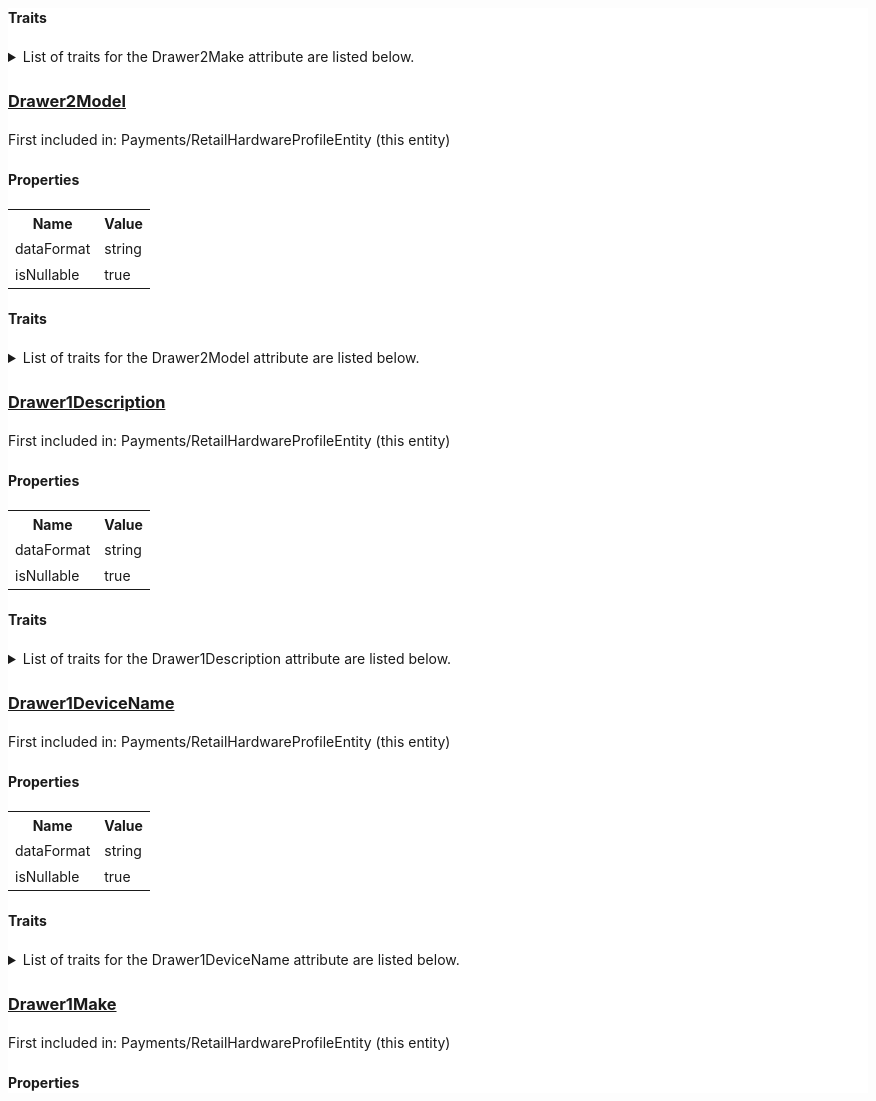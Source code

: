 #### Traits

<details><summary>List of traits for the Drawer2Make attribute are listed below.</summary></details>

### <a href=#Drawer2Model name="Drawer2Model">Drawer2Model</a>

First included in: Payments/RetailHardwareProfileEntity (this entity)  

#### Properties

<table><tr><th>Name</th><th>Value</th></tr><tr><td>dataFormat</td><td>string</td></tr><tr><td>isNullable</td><td>true</td></tr></table>

#### Traits

<details><summary>List of traits for the Drawer2Model attribute are listed below.</summary></details>

### <a href=#Drawer1Description name="Drawer1Description">Drawer1Description</a>

First included in: Payments/RetailHardwareProfileEntity (this entity)  

#### Properties

<table><tr><th>Name</th><th>Value</th></tr><tr><td>dataFormat</td><td>string</td></tr><tr><td>isNullable</td><td>true</td></tr></table>

#### Traits

<details><summary>List of traits for the Drawer1Description attribute are listed below.</summary></details>

### <a href=#Drawer1DeviceName name="Drawer1DeviceName">Drawer1DeviceName</a>

First included in: Payments/RetailHardwareProfileEntity (this entity)  

#### Properties

<table><tr><th>Name</th><th>Value</th></tr><tr><td>dataFormat</td><td>string</td></tr><tr><td>isNullable</td><td>true</td></tr></table>

#### Traits

<details><summary>List of traits for the Drawer1DeviceName attribute are listed below.</summary></details>

### <a href=#Drawer1Make name="Drawer1Make">Drawer1Make</a>

First included in: Payments/RetailHardwareProfileEntity (this entity)  

#### Properties
